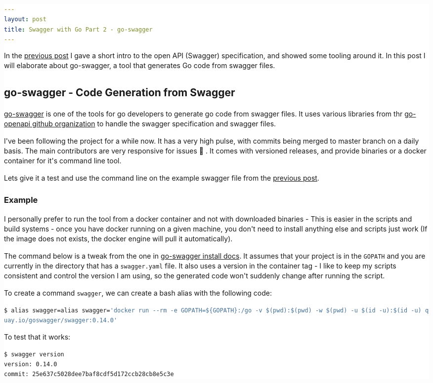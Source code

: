 ```yaml
---
layout: post
title: Swagger with Go Part 2 - go-swagger
---
```


In the [previous post](/openapi-intro) I gave a short intro to the open API (Swagger) specification, and showed
some tooling around it.
In this post I will elaborate about go-swagger, a tool that generates Go code from swagger files.

## go-swagger - Code Generation from Swagger

[go-swagger](https://github.com/go-swagger/go-swagger) is one of the tools for go developers to generate go code from
swagger files. It uses various libraries from thr [go-openapi github organization](https://github.com/go-openapi)
to handle the swagger specification and swagger files.

I've been following the project for a while now. It has a very high pulse, with commits being merged to master
branch on a daily basis. The main contributors are very responsive for issues :clap: .
It comes with versioned releases, and provide binaries or a docker container for it's command line tool.

Lets give it a test and use the command line on the example swagger file from the [previous post](/openapi-intro#example).

### Example

I personally prefer to run the tool from a docker container and not with downloaded binaries - This
is easier in the scripts and build systems - once you have docker running on a given machine, you don't need to install
anything else and scripts just work (If the image does not exists, the docker engine will pull it automatically).

The command below is a tweak from the one in
[go-swagger install docs](https://github.com/go-swagger/go-swagger/blob/master/docs/install.md).
It assumes that your project is in the `GOPATH` and you are currently in the directory that has
a `swagger.yaml` file. It also uses a version in the container tag - I like to keep my scripts consistent and control
the version I am using, so the generated code won't suddenly change after running the script. 

To create a command `swagger`, we can create a bash alias with the following code:

```bash
$ alias swagger=alias swagger='docker run --rm -e GOPATH=${GOPATH}:/go -v $(pwd):$(pwd) -w $(pwd) -u $(id -u):$(id -u) quay.io/goswagger/swagger:0.14.0'
```

To test that it works:

```bash
$ swagger version
version: 0.14.0
commit: 25e637c5028dee7baf8cdf5d172ccb28cb8e5c3e
```
